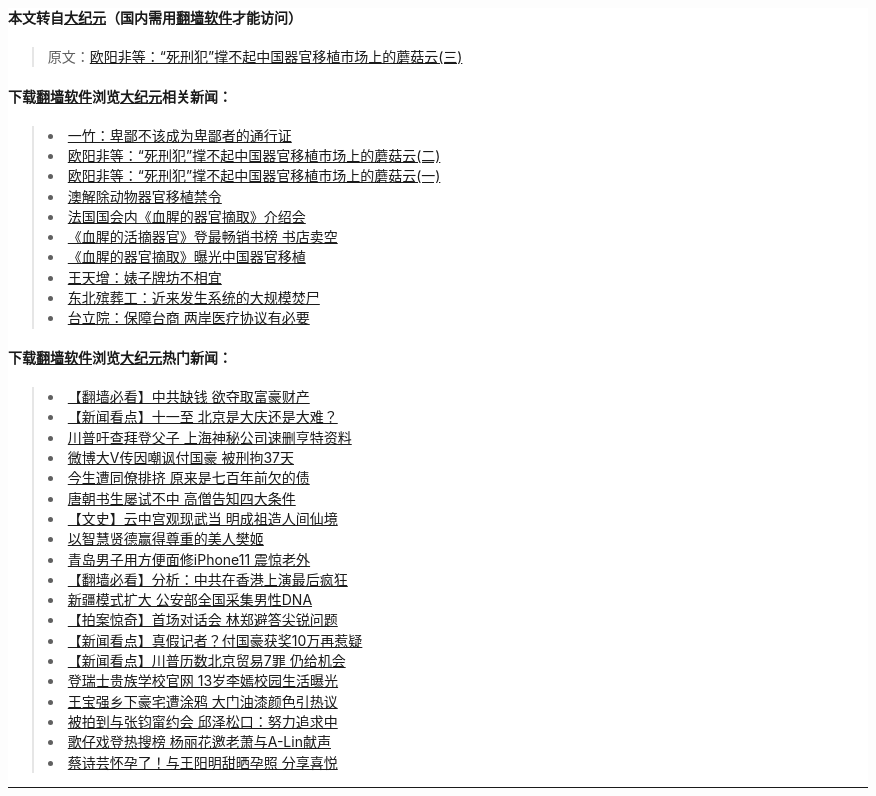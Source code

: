 
#### 本文转自<a href="http://www.epochtimes.com">大纪元</a>（国内需用<a href="https://git.io/JesJV">翻墙软件</a>才能访问）
> 原文：<a href="http://www.epochtimes.com/gb/9/12/15/n2754897.htm">欧阳非等：“死刑犯”撑不起中国器官移植市场上的蘑菇云(三)</a>
#### 下载<a href="https://git.io/JesJV">翻墙软件</a>浏览<a href="http://www.epochtimes.com">大纪元</a>相关新闻：
> <li><a href="http://www.epochtimes.com/gb/9/12/14/n2754251.htm">一竹：卑鄙不该成为卑鄙者的通行证</a></li>
> <li><a href="http://www.epochtimes.com/gb/9/12/13/n2752942.htm">欧阳非等：“死刑犯”撑不起中国器官移植市场上的蘑菇云(二)</a></li>
> <li><a href="http://www.epochtimes.com/gb/9/12/12/n2752136.htm">欧阳非等：“死刑犯”撑不起中国器官移植市场上的蘑菇云(一)</a></li>
> <li><a href="http://www.epochtimes.com/gb/9/12/11/n2750852.htm">澳解除动物器官移植禁令</a></li>
> <li><a href="http://www.epochtimes.com/gb/9/12/8/n2747981.htm">法国国会内《血腥的器官摘取》介绍会</a></li>
> <li><a href="http://www.epochtimes.com/gb/9/12/1/n2739914.htm">《血腥的活摘器官》登最畅销书榜 书店卖空</a></li>
> <li><a href="http://www.epochtimes.com/gb/9/11/16/n2723632.htm">《血腥的器官摘取》曝光中国器官移植</a></li>
> <li><a href="http://www.epochtimes.com/gb/9/10/29/n2705259.htm">王天增：婊子牌坊不相宜</a></li>
> <li><a href="http://www.epochtimes.com/gb/9/9/10/n2652240.htm">东北殡葬工：近来发生系统的大规模焚尸</a></li>
> <li><a href="http://www.epochtimes.com/gb/9/9/8/n2650562.htm">台立院：保障台商 两岸医疗协议有必要</a></li>

#### 下载<a href="https://git.io/JesJV">翻墙软件</a>浏览<a href="http://www.epochtimes.com">大纪元</a>热门新闻：
> <li><a href="http://www.epochtimes.com/gb/19/9/25/n11546931.htm">【翻墙必看】中共缺钱 欲夺取富豪财产</a></li>
> <li><a href="http://www.epochtimes.com/gb/19/9/26/n11548856.htm">【新闻看点】十一至 北京是大庆还是大难？</a></li>
> <li><a href="http://www.epochtimes.com/gb/19/9/26/n11549060.htm">川普吁查拜登父子 上海神秘公司速删亨特资料</a></li>
> <li><a href="http://www.epochtimes.com/gb/19/9/26/n11548966.htm">微博大V传因嘲讽付国豪 被刑拘37天</a></li>
> <li><a href="http://www.epochtimes.com/gb/15/9/3/n4519621.htm">今生遭同僚排挤 原来是七百年前欠的债</a></li>
> <li><a href="http://www.epochtimes.com/gb/19/9/20/n11534314.htm">唐朝书生屡试不中 高僧告知四大条件</a></li>
> <li><a href="http://www.epochtimes.com/gb/16/7/1/n8056353.htm">【文史】云中宫观现武当 明成祖造人间仙境</a></li>
> <li><a href="http://www.epochtimes.com/gb/19/9/22/n11539138.htm">以智慧贤德赢得尊重的美人樊姬</a></li>
> <li><a href="http://www.epochtimes.com/gb/19/9/25/n11546708.htm">青岛男子用方便面修iPhone11 震惊老外</a></li>
> <li><a href="http://www.epochtimes.com/gb/19/9/25/n11545125.htm">【翻墙必看】分析：中共在香港上演最后疯狂</a></li>
> <li><a href="http://www.epochtimes.com/gb/19/9/25/n11546501.htm">新疆模式扩大 公安部全国采集男性DNA</a></li>
> <li><a href="http://www.epochtimes.com/gb/19/9/27/n11549383.htm">【拍案惊奇】首场对话会 林郑避答尖锐问题</a></li>
> <li><a href="http://www.epochtimes.com/gb/19/9/23/n11541603.htm">【新闻看点】真假记者？付国豪获奖10万再惹疑</a></li>
> <li><a href="http://www.epochtimes.com/gb/19/9/25/n11546490.htm">【新闻看点】川普历数北京贸易7罪 仍给机会</a></li>
> <li><a href="http://www.epochtimes.com/gb/19/9/24/n11544222.htm">登瑞士贵族学校官网 13岁李嫣校园生活曝光</a></li>
> <li><a href="http://www.epochtimes.com/gb/19/9/24/n11544375.htm">王宝强乡下豪宅遭涂鸦 大门油漆颜色引热议</a></li>
> <li><a href="http://www.epochtimes.com/gb/19/9/25/n11545153.htm">被拍到与张钧甯约会 邱泽松口：努力追求中</a></li>
> <li><a href="http://www.epochtimes.com/gb/19/9/25/n11545320.htm">歌仔戏登热搜榜 杨丽花邀老萧与A-Lin献声</a></li>
> <li><a href="http://www.epochtimes.com/gb/19/9/26/n11547898.htm">蔡诗芸怀孕了！与王阳明甜晒孕照 分享喜悦</a></li>
<hr>
